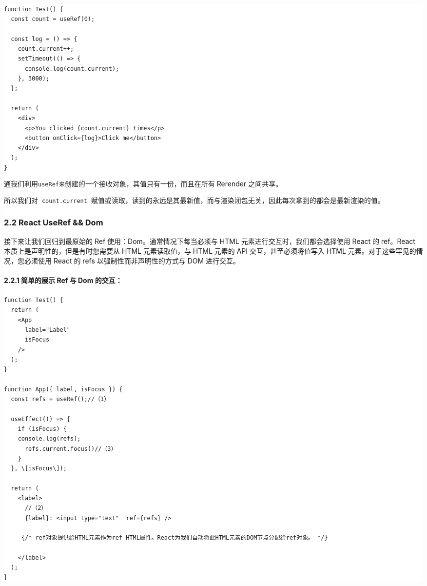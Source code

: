```
function Test() {
  const count = useRef(0);

  const log = () => {
    count.current++;
    setTimeout(() => {
      console.log(count.current);
    }, 3000);
  };

  return (
    <div>
      <p>You clicked {count.current} times</p>
      <button onClick={log}>Click me</button>
    </div>
  );
}
```

通我们利用`useRef来`创建的一个接收对象，其值只有一份，而且在所有 Rerender 之间共享。

所以我们对  `count.current`  赋值或读取，读到的永远是其最新值，而与渲染闭包无关，因此每次拿到的都会是最新渲染的值。

### 2.2 React UseRef && Dom

接下来让我们回归到最原始的 Ref 使用：Dom。通常情况下每当必须与 HTML 元素进行交互时，我们都会选择使用 React 的 ref。React 本质上是声明性的，但是有时您需要从 HTML 元素读取值，与 HTML 元素的 API 交互，甚至必须将值写入 HTML 元素。对于这些罕见的情况，您必须使用 React 的 refs 以强制性而非声明性的方式与 DOM 进行交互。

#### 2.2.1 简单的展示 Ref 与 Dom 的交互：

```
function Test() {
  return (
    <App      
      label="Label"
      isFocus
    />
  );
}
 
function App({ label, isFocus }) {
  const refs = useRef();//（1） 
 
  useEffect(() => {
    if (isFocus) {
    console.log(refs);
      refs.current.focus()//（3）
    }
  }, \[isFocus\]);
 
  return (
    <label>
      //（2）
      {label}: <input type="text"  ref={refs} />
     
     {/* ref对象提供给HTML元素作为ref HTML属性。React为我们自动将此HTML元素的DOM节点分配给ref对象。 */}
     
    </label>
  );
}
```
